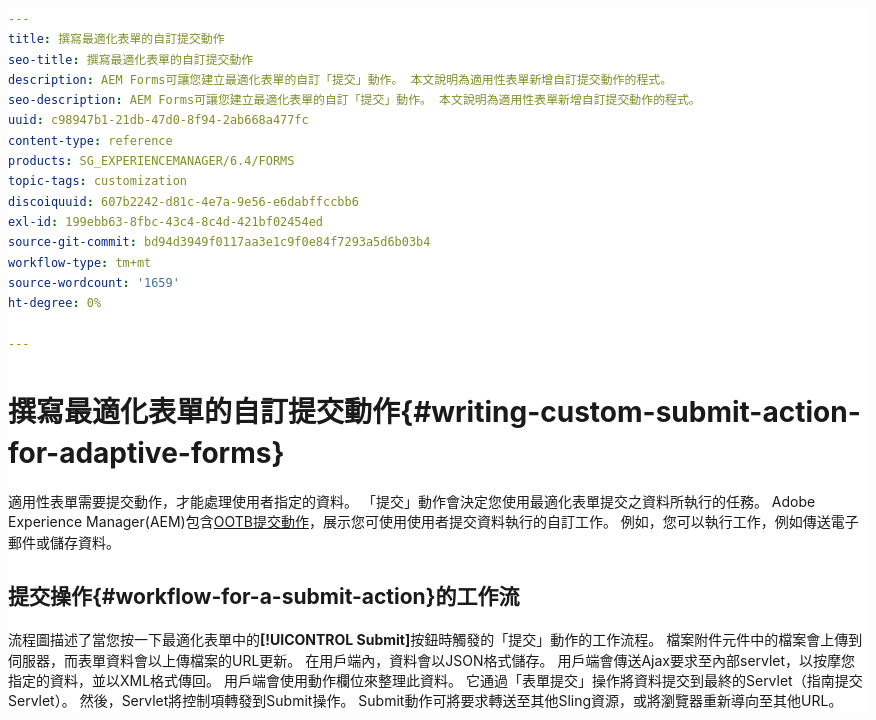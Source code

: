 ```yaml
---
title: 撰寫最適化表單的自訂提交動作
seo-title: 撰寫最適化表單的自訂提交動作
description: AEM Forms可讓您建立最適化表單的自訂「提交」動作。 本文說明為適用性表單新增自訂提交動作的程式。
seo-description: AEM Forms可讓您建立最適化表單的自訂「提交」動作。 本文說明為適用性表單新增自訂提交動作的程式。
uuid: c98947b1-21db-47d0-8f94-2ab668a477fc
content-type: reference
products: SG_EXPERIENCEMANAGER/6.4/FORMS
topic-tags: customization
discoiquuid: 607b2242-d81c-4e7a-9e56-e6dabffccbb6
exl-id: 199ebb63-8fbc-43c4-8c4d-421bf02454ed
source-git-commit: bd94d3949f0117aa3e1c9f0e84f7293a5d6b03b4
workflow-type: tm+mt
source-wordcount: '1659'
ht-degree: 0%

---
```


# 撰寫最適化表單的自訂提交動作{#writing-custom-submit-action-for-adaptive-forms}

適用性表單需要提交動作，才能處理使用者指定的資料。 「提交」動作會決定您使用最適化表單提交之資料所執行的任務。 Adobe Experience Manager(AEM)包含[OOTB提交動作](/help/forms/using/configuring-submit-actions.md)，展示您可使用使用者提交資料執行的自訂工作。 例如，您可以執行工作，例如傳送電子郵件或儲存資料。

## 提交操作{#workflow-for-a-submit-action}的工作流

流程圖描述了當您按一下最適化表單中的&#x200B;**[!UICONTROL Submit]**&#x200B;按鈕時觸發的「提交」動作的工作流程。 檔案附件元件中的檔案會上傳到伺服器，而表單資料會以上傳檔案的URL更新。 在用戶端內，資料會以JSON格式儲存。 用戶端會傳送Ajax要求至內部servlet，以按摩您指定的資料，並以XML格式傳回。 用戶端會使用動作欄位來整理此資料。 它通過「表單提交」操作將資料提交到最終的Servlet（指南提交Servlet）。 然後，Servlet將控制項轉發到Submit操作。 Submit動作可將要求轉送至其他Sling資源，或將瀏覽器重新導向至其他URL。
